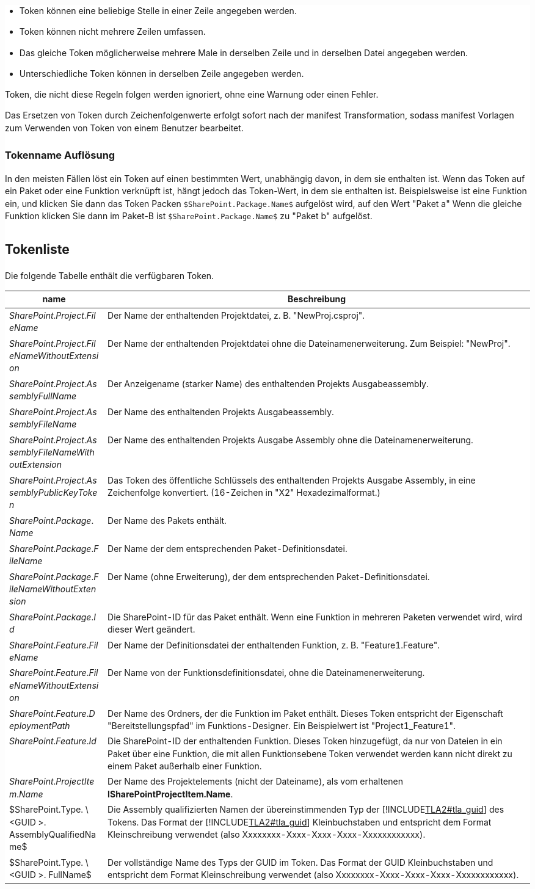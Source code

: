 -   Token können eine beliebige Stelle in einer Zeile angegeben werden.  
  
-   Token können nicht mehrere Zeilen umfassen.  
  
-   Das gleiche Token möglicherweise mehrere Male in derselben Zeile und in derselben Datei angegeben werden.  
  
-   Unterschiedliche Token können in derselben Zeile angegeben werden.  
  
 Token, die nicht diese Regeln folgen werden ignoriert, ohne eine Warnung oder einen Fehler.  
  
 Das Ersetzen von Token durch Zeichenfolgenwerte erfolgt sofort nach der manifest Transformation, sodass manifest Vorlagen zum Verwenden von Token von einem Benutzer bearbeitet.  
  
### <a name="token-name-resolution"></a>Tokenname Auflösung  
 In den meisten Fällen löst ein Token auf einen bestimmten Wert, unabhängig davon, in dem sie enthalten ist. Wenn das Token auf ein Paket oder eine Funktion verknüpft ist, hängt jedoch das Token-Wert, in dem sie enthalten ist. Beispielsweise ist eine Funktion ein, und klicken Sie dann das Token Packen `$SharePoint.Package.Name$` aufgelöst wird, auf den Wert "Paket a" Wenn die gleiche Funktion klicken Sie dann im Paket-B ist `$SharePoint.Package.Name$` zu "Paket b" aufgelöst.  
  
## <a name="tokens-list"></a>Tokenliste  
 Die folgende Tabelle enthält die verfügbaren Token.  
  
|name|Beschreibung|  
|----------|-----------------|  
|$SharePoint.Project.FileName$|Der Name der enthaltenden Projektdatei, z. B. "NewProj.csproj".|  
|$SharePoint.Project.FileNameWithoutExtension$|Der Name der enthaltenden Projektdatei ohne die Dateinamenerweiterung. Zum Beispiel: "NewProj".|  
|$SharePoint.Project.AssemblyFullName$|Der Anzeigename (starker Name) des enthaltenden Projekts Ausgabeassembly.|  
|$SharePoint.Project.AssemblyFileName$|Der Name des enthaltenden Projekts Ausgabeassembly.|  
|$SharePoint.Project.AssemblyFileNameWithoutExtension$|Der Name des enthaltenden Projekts Ausgabe Assembly ohne die Dateinamenerweiterung.|  
|$SharePoint.Project.AssemblyPublicKeyToken$|Das Token des öffentliche Schlüssels des enthaltenden Projekts Ausgabe Assembly, in eine Zeichenfolge konvertiert. (16-Zeichen in "X2" Hexadezimalformat.)|  
|$SharePoint.Package.Name$|Der Name des Pakets enthält.|  
|$SharePoint.Package.FileName$|Der Name der dem entsprechenden Paket-Definitionsdatei.|  
|$SharePoint.Package.FileNameWithoutExtension$|Der Name (ohne Erweiterung), der dem entsprechenden Paket-Definitionsdatei.|  
|$SharePoint.Package.Id$|Die SharePoint-ID für das Paket enthält. Wenn eine Funktion in mehreren Paketen verwendet wird, wird dieser Wert geändert.|  
|$SharePoint.Feature.FileName$|Der Name der Definitionsdatei der enthaltenden Funktion, z. B. "Feature1.Feature".|  
|$SharePoint.Feature.FileNameWithoutExtension$|Der Name von der Funktionsdefinitionsdatei, ohne die Dateinamenerweiterung.|  
|$SharePoint.Feature.DeploymentPath$|Der Name des Ordners, der die Funktion im Paket enthält. Dieses Token entspricht der Eigenschaft "Bereitstellungspfad" im Funktions-Designer. Ein Beispielwert ist "Project1_Feature1".|  
|$SharePoint.Feature.Id$|Die SharePoint-ID der enthaltenden Funktion. Dieses Token hinzugefügt, da nur von Dateien in ein Paket über eine Funktion, die mit allen Funktionsebene Token verwendet werden kann nicht direkt zu einem Paket außerhalb einer Funktion.|  
|$SharePoint.ProjectItem.Name$|Der Name des Projektelements (nicht der Dateiname), als vom erhaltenen **ISharePointProjectItem.Name**.|  
|$SharePoint.Type. \<GUID >. AssemblyQualifiedName$|Die Assembly qualifizierten Namen der übereinstimmenden Typ der [!INCLUDE[TLA2#tla_guid](../sharepoint/includes/tla2sharptla-guid-md.md)] des Tokens. Das Format der [!INCLUDE[TLA2#tla_guid](../sharepoint/includes/tla2sharptla-guid-md.md)] Kleinbuchstaben und entspricht dem Format Kleinschreibung verwendet (also Xxxxxxxx-Xxxx-Xxxx-Xxxx-Xxxxxxxxxxxx).|  
|$SharePoint.Type. \<GUID >. FullName$|Der vollständige Name des Typs der GUID im Token. Das Format der GUID Kleinbuchstaben und entspricht dem Format Kleinschreibung verwendet (also Xxxxxxxx-Xxxx-Xxxx-Xxxx-Xxxxxxxxxxxx).|  
  